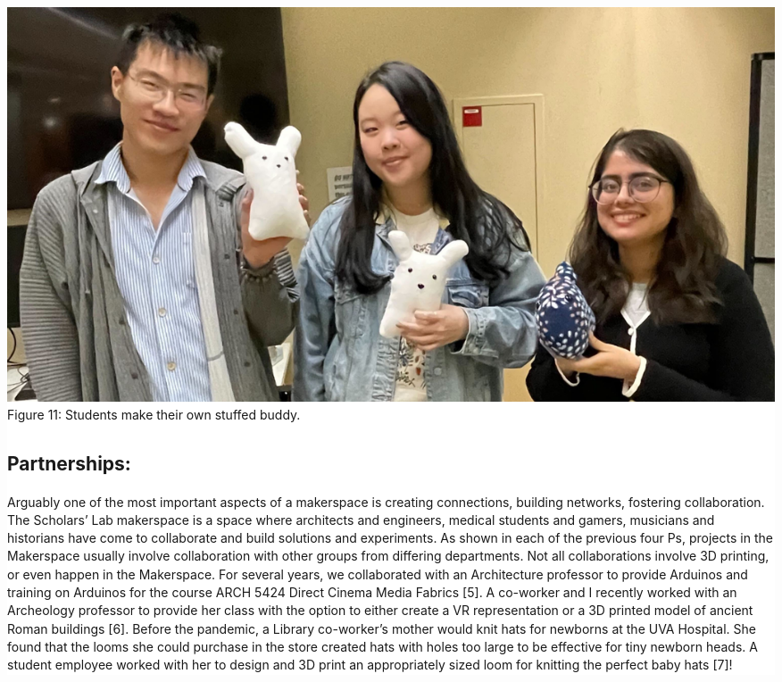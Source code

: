 ![Homemade stuffed animals](/assets/post-media/five-ps/stuffed-buddies.jpg)
Figure 11: Students make their own stuffed buddy.

## Partnerships: 

Arguably one of the most important aspects of a makerspace is creating connections, building networks, fostering collaboration. The Scholars’ Lab makerspace is a space where architects and engineers, medical students and gamers, musicians and historians have come to collaborate and build solutions and experiments. As shown in each of the previous four Ps, projects in the Makerspace usually involve collaboration with other groups from differing departments. Not all collaborations involve 3D printing, or even happen in the Makerspace. For several years, we collaborated with an Architecture professor to provide Arduinos and training on Arduinos for the course ARCH 5424 Direct Cinema Media Fabrics [5]. A co-worker and I recently worked with an Archeology professor to provide her class with the option to either create a VR representation or a 3D printed model of ancient Roman buildings [6]. Before the pandemic, a Library co-worker’s mother would knit hats for newborns at the UVA Hospital. She found that the looms she could purchase in the store created hats with holes too large to be effective for tiny newborn heads. A student employee worked with her to design and 3D print an appropriately sized loom for knitting the perfect baby hats [7]! 
